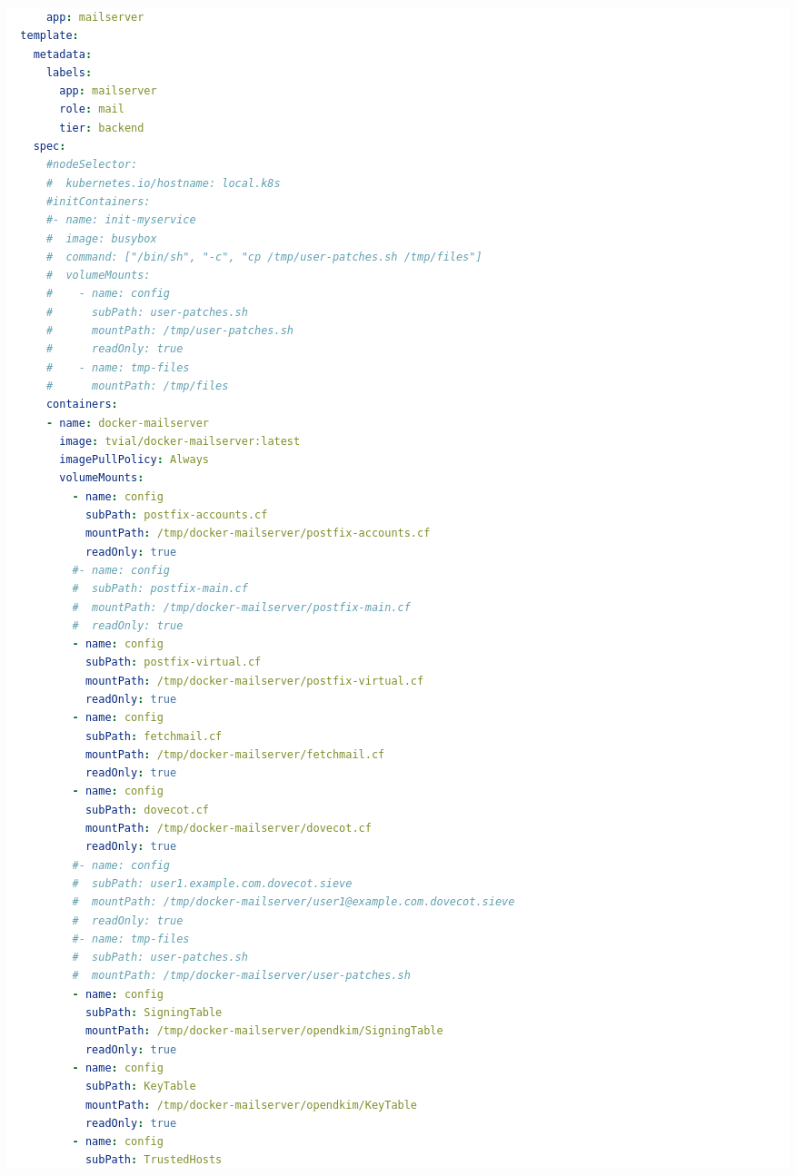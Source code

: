 ```yaml
      app: mailserver
  template:
    metadata:
      labels:
        app: mailserver
        role: mail
        tier: backend
    spec:
      #nodeSelector:
      #  kubernetes.io/hostname: local.k8s
      #initContainers:
      #- name: init-myservice
      #  image: busybox
      #  command: ["/bin/sh", "-c", "cp /tmp/user-patches.sh /tmp/files"]
      #  volumeMounts:
      #    - name: config
      #      subPath: user-patches.sh
      #      mountPath: /tmp/user-patches.sh
      #      readOnly: true
      #    - name: tmp-files
      #      mountPath: /tmp/files
      containers:
      - name: docker-mailserver
        image: tvial/docker-mailserver:latest
        imagePullPolicy: Always
        volumeMounts:
          - name: config
            subPath: postfix-accounts.cf
            mountPath: /tmp/docker-mailserver/postfix-accounts.cf
            readOnly: true
          #- name: config
          #  subPath: postfix-main.cf
          #  mountPath: /tmp/docker-mailserver/postfix-main.cf
          #  readOnly: true
          - name: config
            subPath: postfix-virtual.cf
            mountPath: /tmp/docker-mailserver/postfix-virtual.cf
            readOnly: true
          - name: config
            subPath: fetchmail.cf
            mountPath: /tmp/docker-mailserver/fetchmail.cf
            readOnly: true
          - name: config
            subPath: dovecot.cf
            mountPath: /tmp/docker-mailserver/dovecot.cf
            readOnly: true
          #- name: config
          #  subPath: user1.example.com.dovecot.sieve
          #  mountPath: /tmp/docker-mailserver/user1@example.com.dovecot.sieve
          #  readOnly: true
          #- name: tmp-files
          #  subPath: user-patches.sh
          #  mountPath: /tmp/docker-mailserver/user-patches.sh
          - name: config
            subPath: SigningTable
            mountPath: /tmp/docker-mailserver/opendkim/SigningTable
            readOnly: true
          - name: config
            subPath: KeyTable
            mountPath: /tmp/docker-mailserver/opendkim/KeyTable
            readOnly: true
          - name: config
            subPath: TrustedHosts
```

[docs-dovecot]: ./override-defaults/dovecot.md
[docs-postfix]: ./override-defaults/postfix.md
[github-file-compose]: https://github.com/docker-mailserver/docker-mailserver/blob/master/docker-compose.yml
[dockerhub-haproxy]: https://hub.docker.com/_/haproxy
[kube-lego]: https://github.com/jetstack/kube-lego
[k8s-assign-pod-node]: https://kubernetes.io/docs/concepts/configuration/assign-pod-node
[k8s-config-pod]: https://kubernetes.io/docs/tasks/configure-pod-container/configmap
[k8s-config-secret]: https://kubernetes.io/docs/concepts/configuration/secret
[k8s-nginx]: https://kubernetes.github.io/ingress-nginx
[k8s-nginx-expose]: https://kubernetes.github.io/ingress-nginx/user-guide/exposing-tcp-udp-services
[k8s-network-ingress]: https://kubernetes.io/docs/concepts/services-networking/ingress
[k8s-network-service]: https://kubernetes.io/docs/concepts/services-networking/service
[k8s-network-external-ip]: https://kubernetes.io/docs/concepts/services-networking/service/#external-ips
[k8s-nodes]: https://kubernetes.io/docs/concepts/architecture/nodes
[k8s-proxy-service]: https://github.com/kubernetes/contrib/tree/master/for-demos/proxy-to-service
[k8s-service-source-ip]: https://kubernetes.io/docs/tutorials/services/source-ip
[k8s-workload-pod]: https://kubernetes.io/docs/concepts/workloads/pods/pod